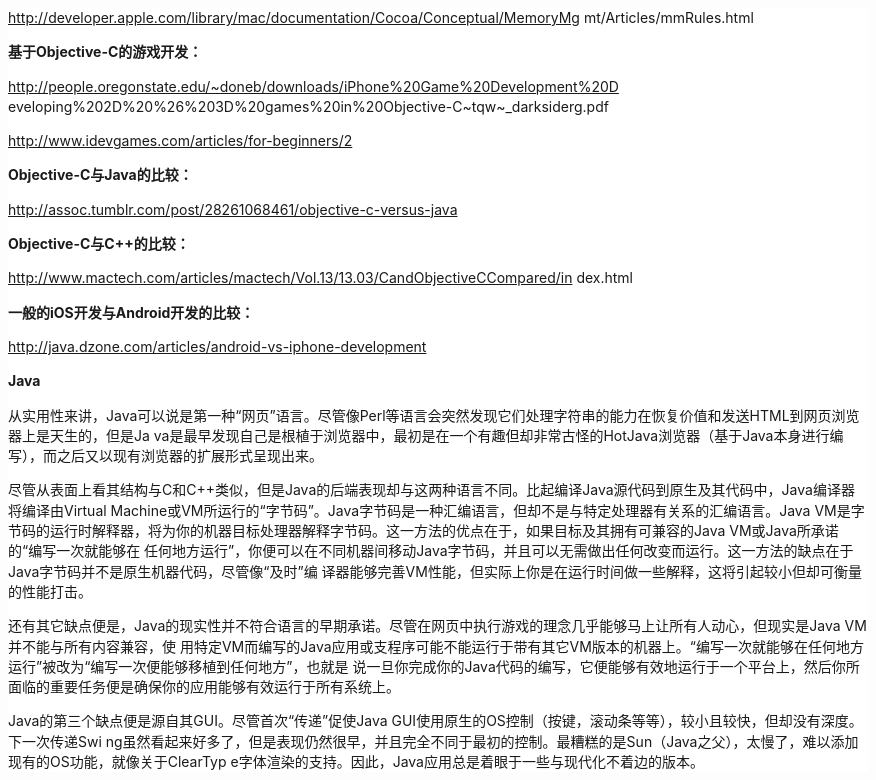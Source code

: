 http://developer.apple.com/library/mac/documentation/Cocoa/Conceptual/MemoryMg
mt/Articles/mmRules.html

  

**基于Objective-C的游戏开发：**

  

http://people.oregonstate.edu/~doneb/downloads/iPhone%20Game%20Development%20D
eveloping%202D%20%26%203D%20games%20in%20Objective-C~tqw~_darksiderg.pdf

  

http://www.idevgames.com/articles/for-beginners/2

  

**Objective-C与Java的比较：**

  

http://assoc.tumblr.com/post/28261068461/objective-c-versus-java

  

**Objective-C与C++的比较：**

  

http://www.mactech.com/articles/mactech/Vol.13/13.03/CandObjectiveCCompared/in
dex.html

  

**一般的iOS开发与Android开发的比较：**

  

http://java.dzone.com/articles/android-vs-iphone-development

  

**Java**

  

从实用性来讲，Java可以说是第一种“网页”语言。尽管像Perl等语言会突然发现它们处理字符串的能力在恢复价值和发送HTML到网页浏览器上是天生的，但是Ja
va是最早发现自己是根植于浏览器中，最初是在一个有趣但却非常古怪的HotJava浏览器（基于Java本身进行编写），而之后又以现有浏览器的扩展形式呈现出来。

  

尽管从表面上看其结构与C和C++类似，但是Java的后端表现却与这两种语言不同。比起编译Java源代码到原生及其代码中，Java编译器将编译由Virtual
Machine或VM所运行的“字节码”。Java字节码是一种汇编语言，但却不是与特定处理器有关系的汇编语言。Java
VM是字节码的运行时解释器，将为你的机器目标处理器解释字节码。这一方法的优点在于，如果目标及其拥有可兼容的Java VM或Java所承诺的“编写一次就能够在
任何地方运行”，你便可以在不同机器间移动Java字节码，并且可以无需做出任何改变而运行。这一方法的缺点在于Java字节码并不是原生机器代码，尽管像“及时”编
译器能够完善VM性能，但实际上你是在运行时间做一些解释，这将引起较小但却可衡量的性能打击。

  

还有其它缺点便是，Java的现实性并不符合语言的早期承诺。尽管在网页中执行游戏的理念几乎能够马上让所有人动心，但现实是Java VM并不能与所有内容兼容，使
用特定VM而编写的Java应用或支程序可能不能运行于带有其它VM版本的机器上。“编写一次就能够在任何地方运行”被改为“编写一次便能够移植到任何地方”，也就是
说一旦你完成你的Java代码的编写，它便能够有效地运行于一个平台上，然后你所面临的重要任务便是确保你的应用能够有效运行于所有系统上。

  

Java的第三个缺点便是源自其GUI。尽管首次“传递”促使Java GUI使用原生的OS控制（按键，滚动条等等），较小且较快，但却没有深度。下一次传递Swi
ng虽然看起来好多了，但是表现仍然很早，并且完全不同于最初的控制。最糟糕的是Sun（Java之父），太慢了，难以添加现有的OS功能，就像关于ClearTyp
e字体渲染的支持。因此，Java应用总是着眼于一些与现代化不着边的版本。
